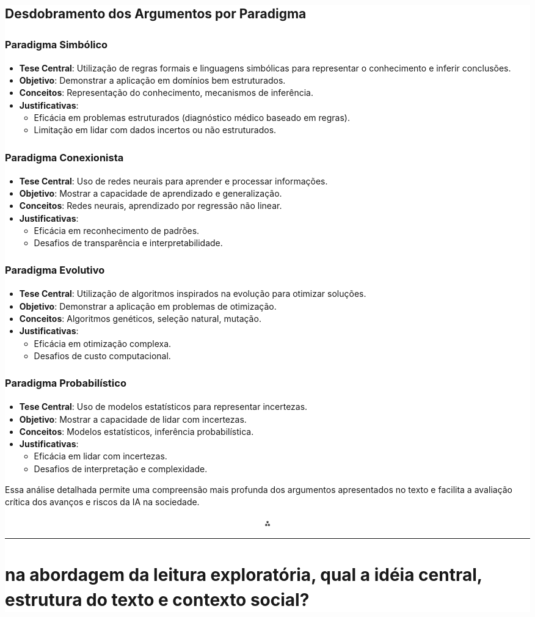 ## **Desdobramento dos Argumentos por Paradigma**

### **Paradigma Simbólico**

* **Tese Central**: Utilização de regras formais e linguagens simbólicas para representar o conhecimento e inferir conclusões.
* **Objetivo**: Demonstrar a aplicação em domínios bem estruturados.
* **Conceitos**: Representação do conhecimento, mecanismos de inferência.
* **Justificativas**:
    * Eficácia em problemas estruturados (diagnóstico médico baseado em regras).
    * Limitação em lidar com dados incertos ou não estruturados.


### **Paradigma Conexionista**

* **Tese Central**: Uso de redes neurais para aprender e processar informações.
* **Objetivo**: Mostrar a capacidade de aprendizado e generalização.
* **Conceitos**: Redes neurais, aprendizado por regressão não linear.
* **Justificativas**:
    * Eficácia em reconhecimento de padrões.
    * Desafios de transparência e interpretabilidade.


### **Paradigma Evolutivo**

* **Tese Central**: Utilização de algoritmos inspirados na evolução para otimizar soluções.
* **Objetivo**: Demonstrar a aplicação em problemas de otimização.
* **Conceitos**: Algoritmos genéticos, seleção natural, mutação.
* **Justificativas**:
    * Eficácia em otimização complexa.
    * Desafios de custo computacional.


### **Paradigma Probabilístico**

* **Tese Central**: Uso de modelos estatísticos para representar incertezas.
* **Objetivo**: Mostrar a capacidade de lidar com incertezas.
* **Conceitos**: Modelos estatísticos, inferência probabilística.
* **Justificativas**:
    * Eficácia em lidar com incertezas.
    * Desafios de interpretação e complexidade.

Essa análise detalhada permite uma compreensão mais profunda dos argumentos apresentados no texto e facilita a avaliação crítica dos avanços e riscos da IA na sociedade.

<div style="text-align: center">⁂</div>

[^7_1]: https://ppl-ai-file-upload.s3.amazonaws.com/web/direct-files/16340505/f2a567c4-5cbd-460c-90ba-c2423202e2fa/Inteligencia-Artificial-e-sociedade-avancos-e-riscos.pdf

---

# na abordagem da leitura exploratória, qual a idéia central, estrutura do texto e contexto social?


[^1_1]: https://oasisbr.ibict.br/vufind/Record/UFRJ-8_4cf7783cbd7da355918dd6181cd81dcb
[^1_2]: https://revista.fatectq.edu.br/interfacetecnologica/article/download/1879/1016
[^1_3]: https://transformauj.com.br/wp-content/uploads/2023/06/44.-INTELIGENCIA-ARTIFICIAL-RISCOS-BENEFICIOS-E-USO-RESPONSAVEL-1.pdf
[^1_4]: https://www.nucleodoconhecimento.com.br/administracao/riscos-e-desafios
[^1_5]: https://brasilescola.uol.com.br/informatica/inteligencia-artificial.htm
[^1_6]: https://periodicos.processus.com.br/index.php/multi/article/view/1262
[^1_7]: https://www.scielo.br/j/ea/a/c4sqqrthGMS3ngdBhGWtKhh
[^1_8]: https://www.revistas.usp.br/eav/article/view/185024
[^2_1]: https://www.hp.com/br-pt/shop/tech-takes/principais-riscos-da-inteligencia-artificial
[^2_2]: https://forbes.com.br/forbes-tech/2023/06/os-15-maiores-riscos-da-inteligencia-artificial/
[^2_3]: https://agenciabrasil.ebc.com.br/geral/noticia/2020-08/riscos-da-inteligencia-artificial-levantam-alerta-e-suscitam-respostas
[^2_4]: https://posdigital.pucpr.br/blog/riscos-inteligencia-artificial
[^2_5]: https://www.gov.br/mcti/pt-br/acompanhe-o-mcti/noticias/2024/07/inteligencia-artificial-riscos-desafios-e-oportunidades-sao-debatidos-na-sbpc
[^2_6]: https://www.scielo.br/j/ea/a/c4sqqrthGMS3ngdBhGWtKhh
[^2_7]: https://www.protiviti.com.br/gestao-de-riscos/riscos-da-inteligencia-artificial/
[^2_8]: https://www.scielo.br/j/ea/a/c4sqqrthGMS3ngdBhGWtKhh/?format=pdf
[^3_1]: https://www.hp.com/br-pt/shop/tech-takes/principais-riscos-da-inteligencia-artificial
[^3_2]: https://forbes.com.br/forbes-tech/2023/06/os-15-maiores-riscos-da-inteligencia-artificial/
[^3_3]: https://agenciabrasil.ebc.com.br/geral/noticia/2020-08/riscos-da-inteligencia-artificial-levantam-alerta-e-suscitam-respostas
[^3_4]: https://posdigital.pucpr.br/blog/riscos-inteligencia-artificial
[^3_5]: https://www.gov.br/mcti/pt-br/acompanhe-o-mcti/noticias/2024/07/inteligencia-artificial-riscos-desafios-e-oportunidades-sao-debatidos-na-sbpc
[^3_6]: https://www.scielo.br/j/ea/a/c4sqqrthGMS3ngdBhGWtKhh
[^3_7]: https://www.protiviti.com.br/gestao-de-riscos/riscos-da-inteligencia-artificial/
[^3_8]: https://www.scielo.br/j/ea/a/c4sqqrthGMS3ngdBhGWtKhh/?format=pdf
[^4_1]: https://educamidia.org.br/api/wp-content/uploads/2023/06/01-Palavra-Aberta-A-inteligencia-artificial-DIGITAL.pdf
[^4_2]: https://www.scielo.br/j/trans/a/wKP3thTz35fmhG9pnmXNdMj/
[^4_3]: https://hed.pearson.com.br/blog/higher-education/7-paradigmas-da-inteligencia-artificial-na-educacao-superior
[^4_4]: https://fernandogiannini.com.br/inteligencia-artificial-na-educacao-os-tres-paradigmas/
[^4_5]: https://www.scielo.br/j/ea/a/c4sqqrthGMS3ngdBhGWtKhh
[^4_6]: https://softdesign.com.br/blog/softdrops-sobre-modelos-de-inteligencia-artificial/
[^4_7]: https://revistaampla.com.br/paradigmas-da-inteligencia-artificial-como-fugir-da-demencia-digital-e-extrair-seu-potencial/
[^4_8]: https://civilistica.emnuvens.com.br/redc/article/download/1006/802/2185
[^5_1]: https://pt.linkedin.com/pulse/descubra-os-diferentes-paradigmas-em-inteligência-e-escolha-fagundes
[^5_2]: https://aquare.la/o-que-e-inteligencia-artificial/
[^5_3]: https://fernandogiannini.com.br/inteligencia-artificial-na-educacao-os-tres-paradigmas/
[^5_4]: https://www.zendesk.com.br/blog/inteligencia-artificial-simbolica-e-conexionista/
[^5_5]: https://softdesign.com.br/blog/softdrops-sobre-modelos-de-inteligencia-artificial/
[^5_6]: https://www.cin.ufpe.br/~if684/aulas/Paradigmas.ppt
[^5_7]: https://niara.ai/blog/tipos-de-inteligencia-artificial/
[^5_8]: https://blog.casadodesenvolvedor.com.br/tipos-de-inteligencia-artificial/
[^6_1]: https://www.scielo.br/j/ea/a/c4sqqrthGMS3ngdBhGWtKhh/
[^6_2]: https://fernandogiannini.com.br/inteligencia-artificial-na-educacao-os-tres-paradigmas/
[^6_3]: https://hed.pearson.com.br/blog/higher-education/7-paradigmas-da-inteligencia-artificial-na-educacao-superior
[^6_4]: https://www.scielo.br/j/trans/a/wKP3thTz35fmhG9pnmXNdMj/
[^6_5]: https://softdesign.com.br/blog/softdrops-sobre-modelos-de-inteligencia-artificial/
[^6_6]: https://civilistica.emnuvens.com.br/redc/article/download/1006/802/2185
[^6_7]: https://educamidia.org.br/api/wp-content/uploads/2023/06/01-Palavra-Aberta-A-inteligencia-artificial-DIGITAL.pdf
[^6_8]: https://www.revistas.usp.br/matrizes/article/view/197482
[^8_1]: https://ppl-ai-file-upload.s3.amazonaws.com/web/direct-files/16340505/f2a567c4-5cbd-460c-90ba-c2423202e2fa/Inteligencia-Artificial-e-sociedade-avancos-e-riscos.pdf
[^9_1]: https://ppl-ai-file-upload.s3.amazonaws.com/web/direct-files/16340505/f2a567c4-5cbd-460c-90ba-c2423202e2fa/Inteligencia-Artificial-e-sociedade-avancos-e-riscos.pdf
[^10_1]: https://ppl-ai-file-upload.s3.amazonaws.com/web/direct-files/16340505/f2a567c4-5cbd-460c-90ba-c2423202e2fa/Inteligencia-Artificial-e-sociedade-avancos-e-riscos.pdf
